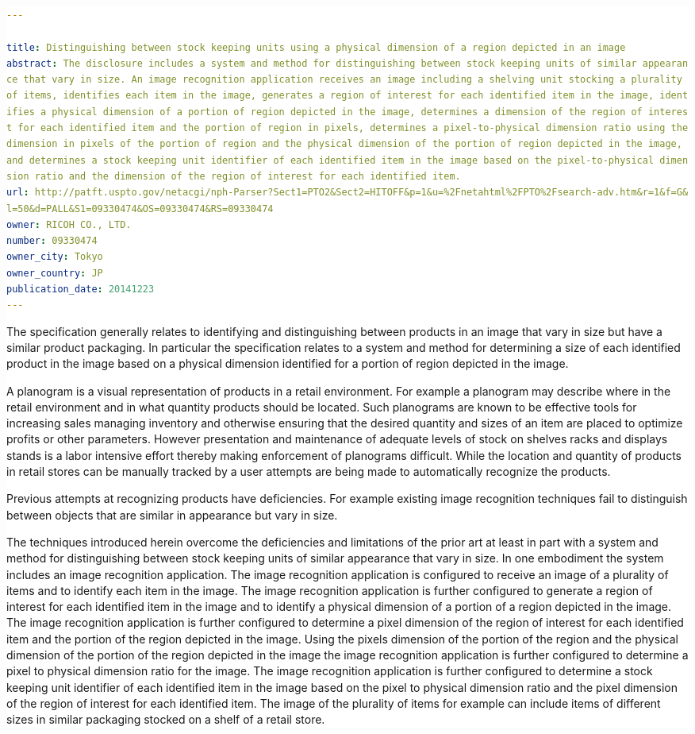 ```yaml
---

title: Distinguishing between stock keeping units using a physical dimension of a region depicted in an image
abstract: The disclosure includes a system and method for distinguishing between stock keeping units of similar appearance that vary in size. An image recognition application receives an image including a shelving unit stocking a plurality of items, identifies each item in the image, generates a region of interest for each identified item in the image, identifies a physical dimension of a portion of region depicted in the image, determines a dimension of the region of interest for each identified item and the portion of region in pixels, determines a pixel-to-physical dimension ratio using the dimension in pixels of the portion of region and the physical dimension of the portion of region depicted in the image, and determines a stock keeping unit identifier of each identified item in the image based on the pixel-to-physical dimension ratio and the dimension of the region of interest for each identified item.
url: http://patft.uspto.gov/netacgi/nph-Parser?Sect1=PTO2&Sect2=HITOFF&p=1&u=%2Fnetahtml%2FPTO%2Fsearch-adv.htm&r=1&f=G&l=50&d=PALL&S1=09330474&OS=09330474&RS=09330474
owner: RICOH CO., LTD.
number: 09330474
owner_city: Tokyo
owner_country: JP
publication_date: 20141223
---
```

The specification generally relates to identifying and distinguishing between products in an image that vary in size but have a similar product packaging. In particular the specification relates to a system and method for determining a size of each identified product in the image based on a physical dimension identified for a portion of region depicted in the image.

A planogram is a visual representation of products in a retail environment. For example a planogram may describe where in the retail environment and in what quantity products should be located. Such planograms are known to be effective tools for increasing sales managing inventory and otherwise ensuring that the desired quantity and sizes of an item are placed to optimize profits or other parameters. However presentation and maintenance of adequate levels of stock on shelves racks and displays stands is a labor intensive effort thereby making enforcement of planograms difficult. While the location and quantity of products in retail stores can be manually tracked by a user attempts are being made to automatically recognize the products.

Previous attempts at recognizing products have deficiencies. For example existing image recognition techniques fail to distinguish between objects that are similar in appearance but vary in size.

The techniques introduced herein overcome the deficiencies and limitations of the prior art at least in part with a system and method for distinguishing between stock keeping units of similar appearance that vary in size. In one embodiment the system includes an image recognition application. The image recognition application is configured to receive an image of a plurality of items and to identify each item in the image. The image recognition application is further configured to generate a region of interest for each identified item in the image and to identify a physical dimension of a portion of a region depicted in the image. The image recognition application is further configured to determine a pixel dimension of the region of interest for each identified item and the portion of the region depicted in the image. Using the pixels dimension of the portion of the region and the physical dimension of the portion of the region depicted in the image the image recognition application is further configured to determine a pixel to physical dimension ratio for the image. The image recognition application is further configured to determine a stock keeping unit identifier of each identified item in the image based on the pixel to physical dimension ratio and the pixel dimension of the region of interest for each identified item. The image of the plurality of items for example can include items of different sizes in similar packaging stocked on a shelf of a retail store.
